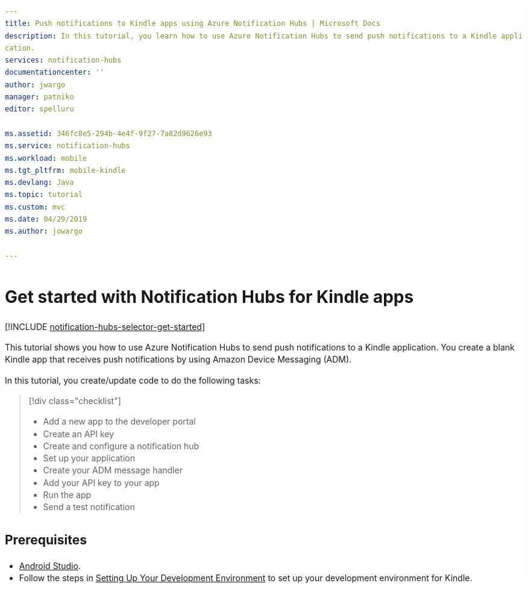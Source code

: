 ```yaml
---
title: Push notifications to Kindle apps using Azure Notification Hubs | Microsoft Docs
description: In this tutorial, you learn how to use Azure Notification Hubs to send push notifications to a Kindle application.
services: notification-hubs
documentationcenter: ''
author: jwargo
manager: patniko
editor: spelluru

ms.assetid: 346fc8e5-294b-4e4f-9f27-7a82d9626e93
ms.service: notification-hubs
ms.workload: mobile
ms.tgt_pltfrm: mobile-kindle
ms.devlang: Java
ms.topic: tutorial
ms.custom: mvc
ms.date: 04/29/2019
ms.author: jowargo

---
```

# Get started with Notification Hubs for Kindle apps

[!INCLUDE [notification-hubs-selector-get-started](../../includes/notification-hubs-selector-get-started.md)]

This tutorial shows you how to use Azure Notification Hubs to send push notifications to a Kindle application. You create a blank Kindle app that receives push notifications by using Amazon Device Messaging (ADM).

In this tutorial, you create/update code to do the following tasks:

> [!div class="checklist"]
> * Add a new app to the developer portal
> * Create an API key
> * Create and configure a notification hub
> * Set up your application
> * Create your ADM message handler
> * Add your API key to your app
> * Run the app
> * Send a test notification

## Prerequisites

- [Android Studio](https://developer.android.com/studio/?gclid=CjwKCAjwwZrmBRA7EiwA4iMzBPZ9YYmR0pbb5LtjnWhWCxe8PWrmjmeaR6ad5ksCr_j2mmkVj_-o6hoCAqwQAvD_BwE).
- Follow the steps in [Setting Up Your Development Environment](https://developer.amazon.com/docs/fire-tablets/ft-set-up-your-development-environment.html) to set up your development environment for Kindle.


[Amazon developer portal]: https://developer.amazon.com/home.html
[download the SDK]: https://developer.amazon.com/public/resources/development-tools/sdk
[0]: ./media/notification-hubs-kindle-get-started/notification-hub-kindle-portal1.png
[1]: ./media/notification-hubs-kindle-get-started/notification-hub-kindle-portal2.png
[2]: ./media/notification-hubs-kindle-get-started/notification-hub-kindle-portal3.png
[3]: ./media/notification-hubs-kindle-get-started/notification-hub-kindle-portal4.png
[4]: ./media/notification-hubs-kindle-get-started/notification-hub-kindle-portal5.png
[5]: ./media/notification-hubs-kindle-get-started/notification-hub-kindle-cmd-window.png
[6]: ./media/notification-hubs-kindle-get-started/notification-hub-kindle-new-java-class.png
[7]: ./media/notification-hubs-kindle-get-started/notification-hub-kindle-notification.png